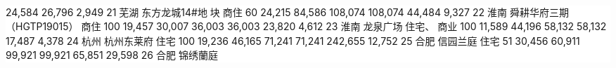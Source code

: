 24,584
26,796
2,949
21
芜湖
东方龙城14#地
块
商住
60
24,215
84,586
108,074
108,074
44,484
9,327
22
淮南
舜耕华府三期
（HGTP19015）
商住
100
19,457
30,007
36,003
36,003
23,820
4,612
23
淮南
龙泉广场
住宅、
商业
100
11,589
44,196
58,132
58,132
17,487
4,378
24
杭州
杭州东莱府
住宅
100
19,236
46,165
71,241
71,241
242,655
12,752
25
合肥
信园兰庭
住宅
51
30,456
60,911
99,921
99,921
65,851
29,598
26
合肥
锦绣蘭庭